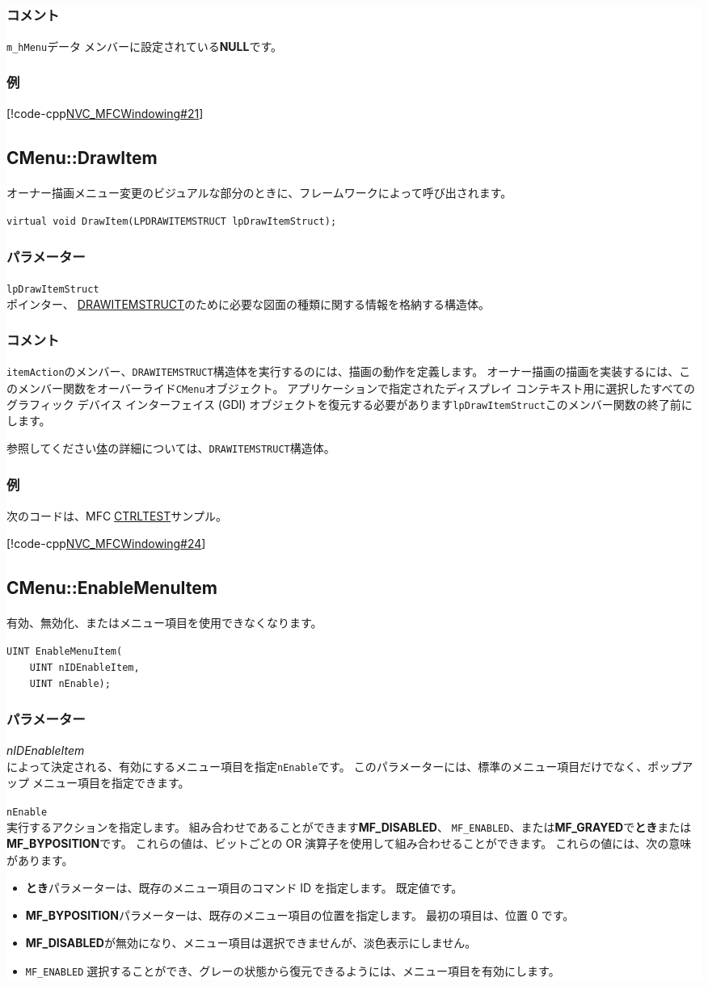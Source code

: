 ### <a name="remarks"></a>コメント  
 `m_hMenu`データ メンバーに設定されている**NULL**です。  
  
### <a name="example"></a>例  
 [!code-cpp[NVC_MFCWindowing#21](../../mfc/reference/codesnippet/cpp/cmenu-class_1.cpp)]  
  
##  <a name="drawitem"></a>  CMenu::DrawItem  
 オーナー描画メニュー変更のビジュアルな部分のときに、フレームワークによって呼び出されます。  
  
```  
virtual void DrawItem(LPDRAWITEMSTRUCT lpDrawItemStruct);
```  
  
### <a name="parameters"></a>パラメーター  
 `lpDrawItemStruct`  
 ポインター、 [DRAWITEMSTRUCT](../../mfc/reference/drawitemstruct-structure.md)のために必要な図面の種類に関する情報を格納する構造体。  
  
### <a name="remarks"></a>コメント  
 `itemAction`のメンバー、`DRAWITEMSTRUCT`構造体を実行するのには、描画の動作を定義します。 オーナー描画の描画を実装するには、このメンバー関数をオーバーライド`CMenu`オブジェクト。 アプリケーションで指定されたディスプレイ コンテキスト用に選択したすべてのグラフィック デバイス インターフェイス (GDI) オブジェクトを復元する必要があります`lpDrawItemStruct`このメンバー関数の終了前にします。  
  
 参照してください[体](../../mfc/reference/cwnd-class.md#ondrawitem)の詳細については、`DRAWITEMSTRUCT`構造体。  
  
### <a name="example"></a>例  
 次のコードは、MFC [CTRLTEST](../../visual-cpp-samples.md)サンプル。  
  
 [!code-cpp[NVC_MFCWindowing#24](../../mfc/reference/codesnippet/cpp/cmenu-class_4.cpp)]  
  
##  <a name="enablemenuitem"></a>  CMenu::EnableMenuItem  
 有効、無効化、またはメニュー項目を使用できなくなります。  
  
```  
UINT EnableMenuItem(
    UINT nIDEnableItem,  
    UINT nEnable);
```  
  
### <a name="parameters"></a>パラメーター  
 *nIDEnableItem*  
 によって決定される、有効にするメニュー項目を指定`nEnable`です。 このパラメーターには、標準のメニュー項目だけでなく、ポップアップ メニュー項目を指定できます。  
  
 `nEnable`  
 実行するアクションを指定します。 組み合わせであることができます**MF_DISABLED**、 `MF_ENABLED`、または**MF_GRAYED**で**とき**または**MF_BYPOSITION**です。 これらの値は、ビットごとの OR 演算子を使用して組み合わせることができます。 これらの値には、次の意味があります。  
  
- **とき**パラメーターは、既存のメニュー項目のコマンド ID を指定します。 既定値です。  
  
- **MF_BYPOSITION**パラメーターは、既存のメニュー項目の位置を指定します。 最初の項目は、位置 0 です。  
  
- **MF_DISABLED**が無効になり、メニュー項目は選択できませんが、淡色表示にしません。  
  
- `MF_ENABLED` 選択することができ、グレーの状態から復元できるようには、メニュー項目を有効にします。  
  